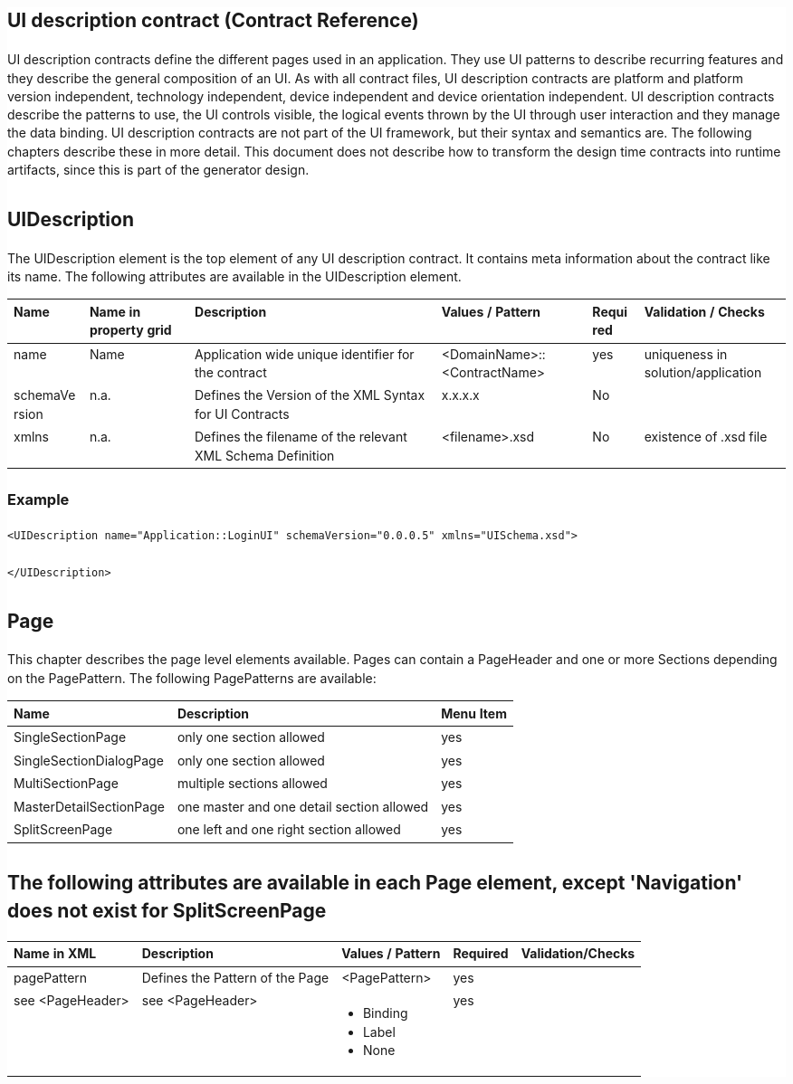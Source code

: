   
## UI description contract (Contract Reference)
UI description contracts define the different pages used in an application. They use UI patterns to describe recurring features and they describe the general composition of an UI. As with all contract files, UI description contracts are platform and platform version independent, technology independent, device independent and device orientation independent. UI description contracts describe the patterns to use, the UI controls visible, the logical events thrown by the UI through user interaction and they manage the data binding. UI description contracts are not part of the UI framework, but their syntax and semantics are. The following chapters describe these in more detail. This document does not describe how to transform the design time contracts into runtime artifacts, since this is part of the generator design.

## UIDescription
The UIDescription element is the top element of any UI description contract. It contains meta information about the contract like its name. The following attributes are available in the UIDescription element.

| Name  |Name in property grid | Description | Values / Pattern | Required | Validation / Checks |
|:------|:---------------------|:------------|:-----------------|:---------|:--------------------|
|name| Name | Application wide unique identifier for the contract| \<DomainName>::\<ContractName> |yes| uniqueness in solution/application|
|schemaVersion| n.a.|Defines the Version of the XML Syntax for UI Contracts|x.x.x.x|No||
|xmlns| n.a.|Defines the filename of the relevant XML Schema Definition|\<filename>.xsd|No| existence of .xsd file|

### Example
```
<UIDescription name="Application::LoginUI" schemaVersion="0.0.0.5" xmlns="UISchema.xsd">
  
</UIDescription>
```

## Page
This chapter describes the page level elements available. Pages can contain a PageHeader and one or more Sections depending on the PagePattern. The following PagePatterns are available:

| Name | Description | Menu Item |
|:-----|:------------|:----------|
|SingleSectionPage|only one section allowed| yes|
|SingleSectionDialogPage|only one section allowed| yes|
|MultiSectionPage|multiple sections allowed| yes|
|MasterDetailSectionPage|one master and one detail section allowed| yes|
|SplitScreenPage|one left and one right section allowed| yes|

The following attributes are available in each Page element, **except** 'Navigation' does not exist for 
SplitScreenPage
---
|Name in XML|Description|Values / Pattern|Required|Validation/Checks|
|:----------|:----------|:---------------|:-------|:----------------|
|pagePattern|Defines the Pattern of the Page|\<PagePattern>|yes||
|see \<PageHeader>|see \<PageHeader>|<ul><li>Binding<li>Label<li>None</ul>|yes||
